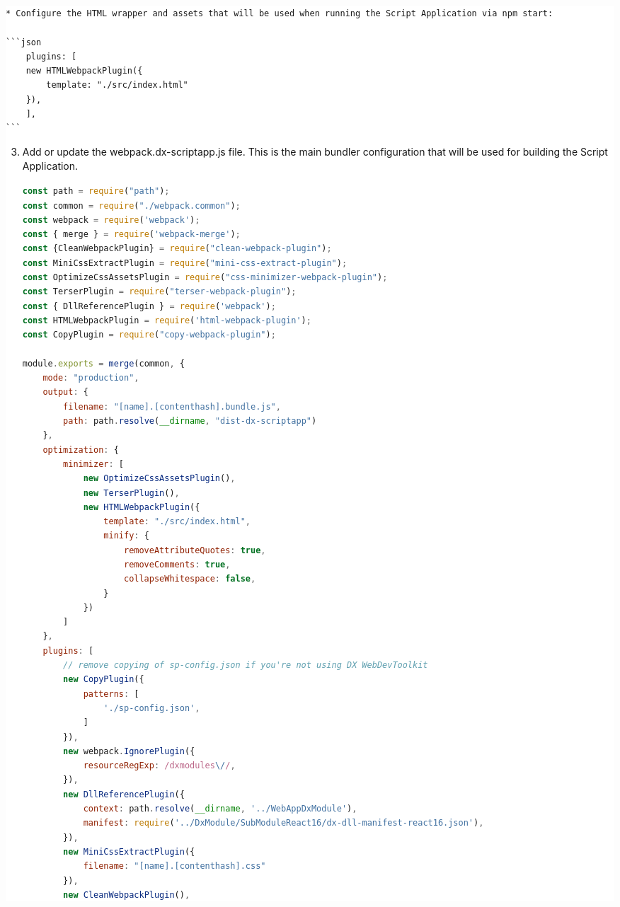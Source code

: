     * Configure the HTML wrapper and assets that will be used when running the Script Application via npm start:

    ```json
        plugins: [
        new HTMLWebpackPlugin({
            template: "./src/index.html"
        }),
        ],
    ```

3. Add or update the webpack.dx-scriptapp.js file. This is the main bundler configuration that will be used for building the Script Application.

    ```js
    const path = require("path");
    const common = require("./webpack.common");
    const webpack = require('webpack');
    const { merge } = require('webpack-merge');
    const {CleanWebpackPlugin} = require("clean-webpack-plugin");
    const MiniCssExtractPlugin = require("mini-css-extract-plugin");
    const OptimizeCssAssetsPlugin = require("css-minimizer-webpack-plugin");
    const TerserPlugin = require("terser-webpack-plugin");
    const { DllReferencePlugin } = require('webpack');
    const HTMLWebpackPlugin = require('html-webpack-plugin');
    const CopyPlugin = require("copy-webpack-plugin");
    
    module.exports = merge(common, {
        mode: "production",
        output: {
            filename: "[name].[contenthash].bundle.js",
            path: path.resolve(__dirname, "dist-dx-scriptapp")
        },
        optimization: {
            minimizer: [
                new OptimizeCssAssetsPlugin(),
                new TerserPlugin(),
                new HTMLWebpackPlugin({
                    template: "./src/index.html",
                    minify: {
                        removeAttributeQuotes: true,
                        removeComments: true,
                        collapseWhitespace: false,
                    }
                })
            ]
        },
        plugins: [
            // remove copying of sp-config.json if you're not using DX WebDevToolkit
            new CopyPlugin({
                patterns: [
                    './sp-config.json',
                ]
            }),
            new webpack.IgnorePlugin({
                resourceRegExp: /dxmodules\//,
            }),
            new DllReferencePlugin({
                context: path.resolve(__dirname, '../WebAppDxModule'),
                manifest: require('../DxModule/SubModuleReact16/dx-dll-manifest-react16.json'),
            }),
            new MiniCssExtractPlugin({
                filename: "[name].[contenthash].css"
            }),
            new CleanWebpackPlugin(),